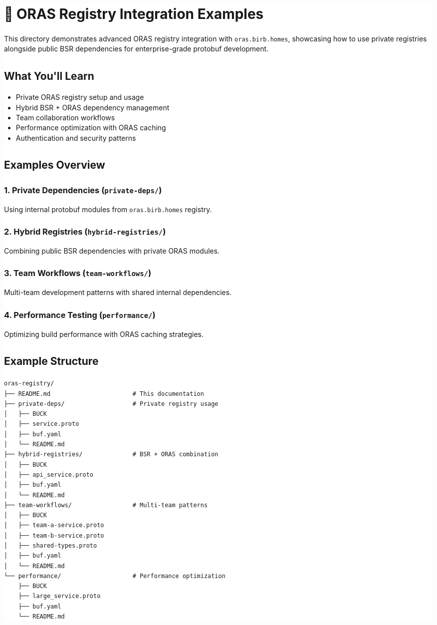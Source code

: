 # 🚀 ORAS Registry Integration Examples

This directory demonstrates advanced ORAS registry integration with `oras.birb.homes`, showcasing how to use private registries alongside public BSR dependencies for enterprise-grade protobuf development.

## What You'll Learn

- Private ORAS registry setup and usage
- Hybrid BSR + ORAS dependency management
- Team collaboration workflows
- Performance optimization with ORAS caching
- Authentication and security patterns

## Examples Overview

### 1. Private Dependencies (`private-deps/`)
Using internal protobuf modules from `oras.birb.homes` registry.

### 2. Hybrid Registries (`hybrid-registries/`)
Combining public BSR dependencies with private ORAS modules.

### 3. Team Workflows (`team-workflows/`)
Multi-team development patterns with shared internal dependencies.

### 4. Performance Testing (`performance/`)
Optimizing build performance with ORAS caching strategies.

## Example Structure

```
oras-registry/
├── README.md                       # This documentation
├── private-deps/                   # Private registry usage
│   ├── BUCK
│   ├── service.proto
│   ├── buf.yaml
│   └── README.md
├── hybrid-registries/              # BSR + ORAS combination
│   ├── BUCK
│   ├── api_service.proto
│   ├── buf.yaml
│   └── README.md
├── team-workflows/                 # Multi-team patterns
│   ├── BUCK
│   ├── team-a-service.proto
│   ├── team-b-service.proto
│   ├── shared-types.proto
│   ├── buf.yaml
│   └── README.md
└── performance/                    # Performance optimization
    ├── BUCK
    ├── large_service.proto
    ├── buf.yaml
    └── README.md
```
